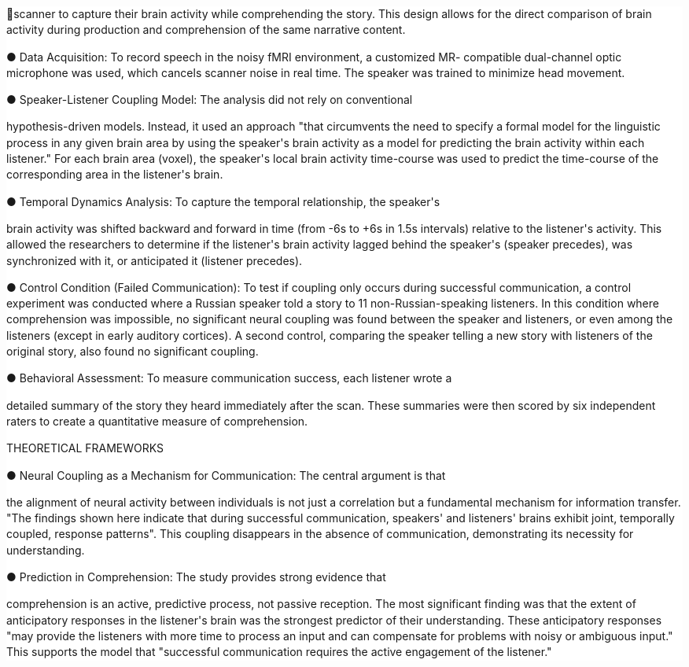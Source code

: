 scanner to capture their brain activity while comprehending the story. This design allows 
for the direct comparison of brain activity during production and comprehension of the 
same narrative content.

● Data Acquisition: To record speech in the noisy fMRI environment, a customized MR-
compatible dual-channel optic microphone was used, which cancels scanner noise in 
real time. The speaker was trained to minimize head movement.

● Speaker-Listener Coupling Model: The analysis did not rely on conventional 

hypothesis-driven models. Instead, it used an approach "that circumvents the need to 
specify a formal model for the linguistic process in any given brain area by using the 
speaker's brain activity as a model for predicting the brain activity within each listener." 
For each brain area (voxel), the speaker's local brain activity time-course was used to 
predict the time-course of the corresponding area in the listener's brain.

● Temporal Dynamics Analysis: To capture the temporal relationship, the speaker's 

brain activity was shifted backward and forward in time (from -6s to +6s in 1.5s intervals)
relative to the listener's activity. This allowed the researchers to determine if the 
listener's brain activity lagged behind the speaker's (speaker precedes), was 
synchronized with it, or anticipated it (listener precedes).

● Control Condition (Failed Communication): To test if coupling only occurs during 
successful communication, a control experiment was conducted where a Russian 
speaker told a story to 11 non-Russian-speaking listeners. In this condition where 
comprehension was impossible, no significant neural coupling was found between the 
speaker and listeners, or even among the listeners (except in early auditory cortices). A 
second control, comparing the speaker telling a new story with listeners of the original 
story, also found no significant coupling.

● Behavioral Assessment: To measure communication success, each listener wrote a 

detailed summary of the story they heard immediately after the scan. These summaries 
were then scored by six independent raters to create a quantitative measure of 
comprehension.

THEORETICAL FRAMEWORKS

● Neural Coupling as a Mechanism for Communication: The central argument is that 

the alignment of neural activity between individuals is not just a correlation but a 
fundamental mechanism for information transfer. "The findings shown here indicate that 
during successful communication, speakers' and listeners' brains exhibit joint, temporally
coupled, response patterns". This coupling disappears in the absence of communication,
demonstrating its necessity for understanding.

● Prediction in Comprehension: The study provides strong evidence that 

comprehension is an active, predictive process, not passive reception. The most 
significant finding was that the extent of
 anticipatory responses in the listener's brain was the strongest predictor of their 
understanding. These anticipatory responses "may provide the listeners with more time 
to process an input and can compensate for problems with noisy or ambiguous input." 
This supports the model that "successful communication requires the active engagement
of the listener."
